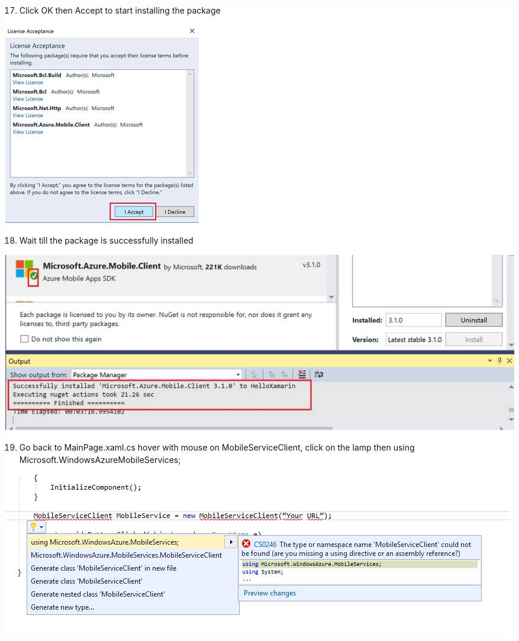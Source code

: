 17.	Click OK then Accept to start installing the package 
<img src="images/51.jpg"/>
  
18.	Wait till the package is successfully installed 
<img src="images/52.jpg"/>
  
19.	Go back to MainPage.xaml.cs hover with mouse on MobileServiceClient, click on the lamp then using Microsoft.WindowsAzureMobileServices; 
<img src="images/53.bmp"/>
  